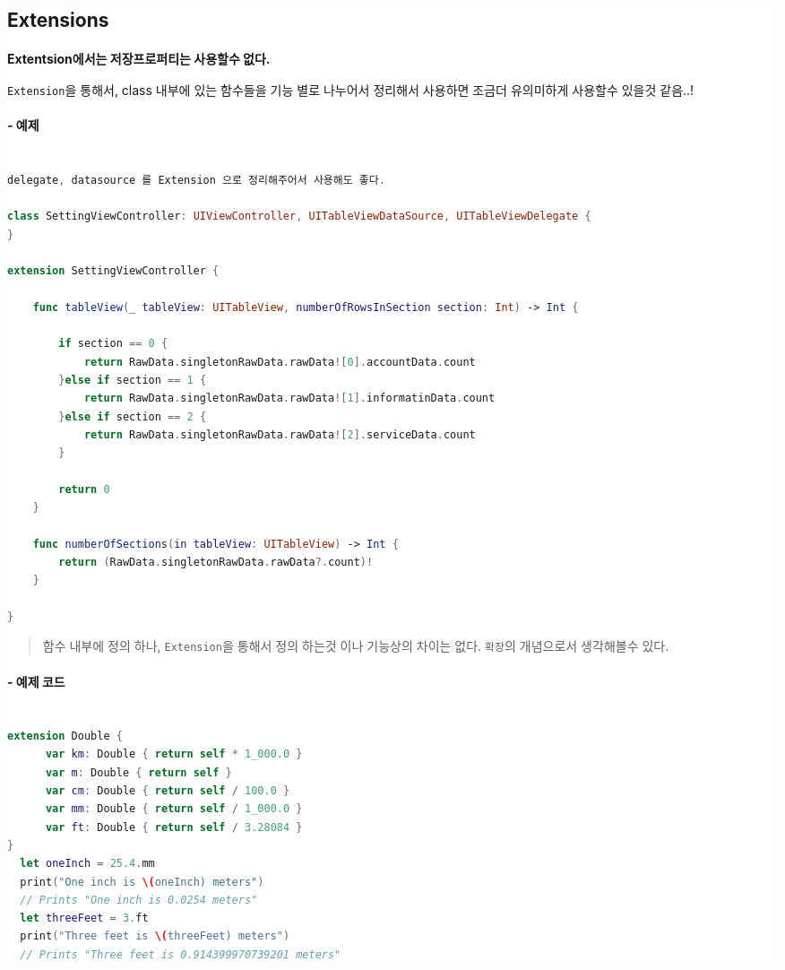 

## Extensions


**Extentsion에서는 저장프로퍼티는 사용할수 없다.**

`Extension`을 통해서, class 내부에 있는 함수들을 기능 별로 나누어서 정리해서 사용하면 조금더 유의미하게 사용할수 있을것 같음..!

#### - 예제

```swift

delegate, datasource 를 Extension 으로 정리해주어서 사용해도 좋다. 

class SettingViewController: UIViewController, UITableViewDataSource, UITableViewDelegate {
}

extension SettingViewController {

	func tableView(_ tableView: UITableView, numberOfRowsInSection section: Int) -> Int {
        
        if section == 0 {
            return RawData.singletonRawData.rawData![0].accountData.count
        }else if section == 1 {
            return RawData.singletonRawData.rawData![1].informatinData.count
        }else if section == 2 {
            return RawData.singletonRawData.rawData![2].serviceData.count
        }
        
        return 0
    }
    
	func numberOfSections(in tableView: UITableView) -> Int {
        return (RawData.singletonRawData.rawData?.count)!
    }

}

```

> 함수 내부에 정의 하나, `Extension`을 통해서 정의 하는것 이나 기능상의 차이는 없다. `확장`의 개념으로서 생각해볼수 있다.

#### - 예제 코드

```swift

extension Double {
      var km: Double { return self * 1_000.0 }
      var m: Double { return self }
      var cm: Double { return self / 100.0 }
      var mm: Double { return self / 1_000.0 }
      var ft: Double { return self / 3.28084 }
}
  let oneInch = 25.4.mm
  print("One inch is \(oneInch) meters")
  // Prints "One inch is 0.0254 meters"
  let threeFeet = 3.ft
  print("Three feet is \(threeFeet) meters")
  // Prints "Three feet is 0.914399970739201 meters"


```
